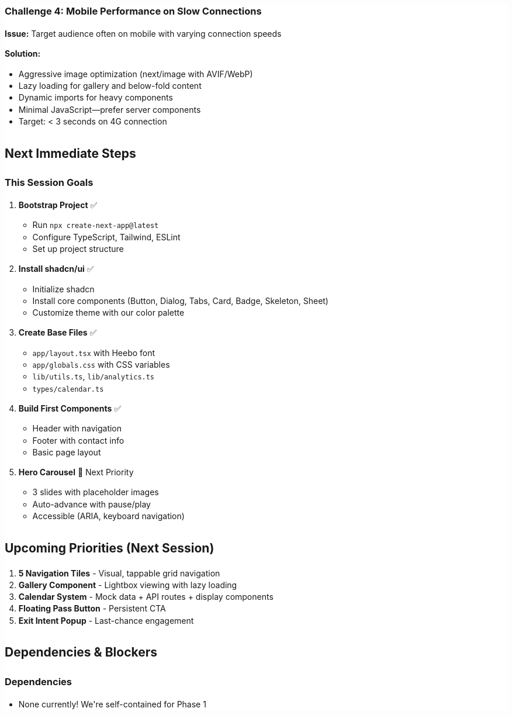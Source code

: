 ### Challenge 4: Mobile Performance on Slow Connections
**Issue:** Target audience often on mobile with varying connection speeds

**Solution:**
- Aggressive image optimization (next/image with AVIF/WebP)
- Lazy loading for gallery and below-fold content
- Dynamic imports for heavy components
- Minimal JavaScript—prefer server components
- Target: < 3 seconds on 4G connection

## Next Immediate Steps

### This Session Goals

1. **Bootstrap Project** ✅
   - Run `npx create-next-app@latest`
   - Configure TypeScript, Tailwind, ESLint
   - Set up project structure

2. **Install shadcn/ui** ✅
   - Initialize shadcn
   - Install core components (Button, Dialog, Tabs, Card, Badge, Skeleton, Sheet)
   - Customize theme with our color palette

3. **Create Base Files** ✅
   - `app/layout.tsx` with Heebo font
   - `app/globals.css` with CSS variables
   - `lib/utils.ts`, `lib/analytics.ts`
   - `types/calendar.ts`

4. **Build First Components** ✅
   - Header with navigation
   - Footer with contact info
   - Basic page layout

5. **Hero Carousel** 🎯 Next Priority
   - 3 slides with placeholder images
   - Auto-advance with pause/play
   - Accessible (ARIA, keyboard navigation)

## Upcoming Priorities (Next Session)

1. **5 Navigation Tiles** - Visual, tappable grid navigation
2. **Gallery Component** - Lightbox viewing with lazy loading
3. **Calendar System** - Mock data + API routes + display components
4. **Floating Pass Button** - Persistent CTA
5. **Exit Intent Popup** - Last-chance engagement

## Dependencies & Blockers

### Dependencies
- None currently! We're self-contained for Phase 1
